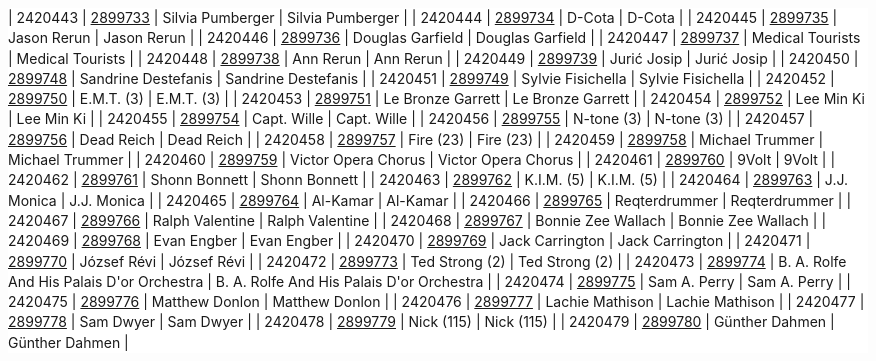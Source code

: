 | 2420443 | [2899733](https://www.discogs.com/artist/2899733) | Silvia Pumberger | Silvia Pumberger |
| 2420444 | [2899734](https://www.discogs.com/artist/2899734) | D-Cota | D-Cota |
| 2420445 | [2899735](https://www.discogs.com/artist/2899735) | Jason Rerun | Jason Rerun |
| 2420446 | [2899736](https://www.discogs.com/artist/2899736) | Douglas Garfield | Douglas Garfield |
| 2420447 | [2899737](https://www.discogs.com/artist/2899737) | Medical Tourists | Medical Tourists |
| 2420448 | [2899738](https://www.discogs.com/artist/2899738) | Ann Rerun | Ann Rerun |
| 2420449 | [2899739](https://www.discogs.com/artist/2899739) | Jurić Josip | Jurić Josip |
| 2420450 | [2899748](https://www.discogs.com/artist/2899748) | Sandrine Destefanis | Sandrine Destefanis |
| 2420451 | [2899749](https://www.discogs.com/artist/2899749) | Sylvie Fisichella | Sylvie Fisichella |
| 2420452 | [2899750](https://www.discogs.com/artist/2899750) | E.M.T. (3) | E.M.T. (3) |
| 2420453 | [2899751](https://www.discogs.com/artist/2899751) | Le Bronze Garrett | Le Bronze Garrett |
| 2420454 | [2899752](https://www.discogs.com/artist/2899752) | Lee Min Ki | Lee Min Ki |
| 2420455 | [2899754](https://www.discogs.com/artist/2899754) | Capt. Wille | Capt. Wille |
| 2420456 | [2899755](https://www.discogs.com/artist/2899755) | N-tone (3) | N-tone (3) |
| 2420457 | [2899756](https://www.discogs.com/artist/2899756) | Dead Reich | Dead Reich |
| 2420458 | [2899757](https://www.discogs.com/artist/2899757) | Fire (23) | Fire (23) |
| 2420459 | [2899758](https://www.discogs.com/artist/2899758) | Michael Trummer | Michael Trummer |
| 2420460 | [2899759](https://www.discogs.com/artist/2899759) | Victor Opera Chorus | Victor Opera Chorus |
| 2420461 | [2899760](https://www.discogs.com/artist/2899760) | 9Volt | 9Volt |
| 2420462 | [2899761](https://www.discogs.com/artist/2899761) | Shonn Bonnett | Shonn Bonnett |
| 2420463 | [2899762](https://www.discogs.com/artist/2899762) | K.I.M. (5) | K.I.M. (5) |
| 2420464 | [2899763](https://www.discogs.com/artist/2899763) | J.J. Monica | J.J. Monica |
| 2420465 | [2899764](https://www.discogs.com/artist/2899764) | Al-Kamar | Al-Kamar |
| 2420466 | [2899765](https://www.discogs.com/artist/2899765) | Reqterdrummer | Reqterdrummer |
| 2420467 | [2899766](https://www.discogs.com/artist/2899766) | Ralph Valentine | Ralph Valentine |
| 2420468 | [2899767](https://www.discogs.com/artist/2899767) | Bonnie Zee Wallach | Bonnie Zee Wallach |
| 2420469 | [2899768](https://www.discogs.com/artist/2899768) | Evan Engber | Evan Engber |
| 2420470 | [2899769](https://www.discogs.com/artist/2899769) | Jack Carrington | Jack Carrington |
| 2420471 | [2899770](https://www.discogs.com/artist/2899770) | József Révi | József Révi |
| 2420472 | [2899773](https://www.discogs.com/artist/2899773) | Ted Strong (2) | Ted Strong (2) |
| 2420473 | [2899774](https://www.discogs.com/artist/2899774) | B. A. Rolfe And His Palais D'or Orchestra | B. A. Rolfe And His Palais D'or Orchestra |
| 2420474 | [2899775](https://www.discogs.com/artist/2899775) | Sam A. Perry | Sam A. Perry |
| 2420475 | [2899776](https://www.discogs.com/artist/2899776) | Matthew Donlon | Matthew Donlon |
| 2420476 | [2899777](https://www.discogs.com/artist/2899777) | Lachie Mathison | Lachie Mathison |
| 2420477 | [2899778](https://www.discogs.com/artist/2899778) | Sam Dwyer | Sam Dwyer |
| 2420478 | [2899779](https://www.discogs.com/artist/2899779) | Nick (115) | Nick (115) |
| 2420479 | [2899780](https://www.discogs.com/artist/2899780) | Günther Dahmen | Günther Dahmen |